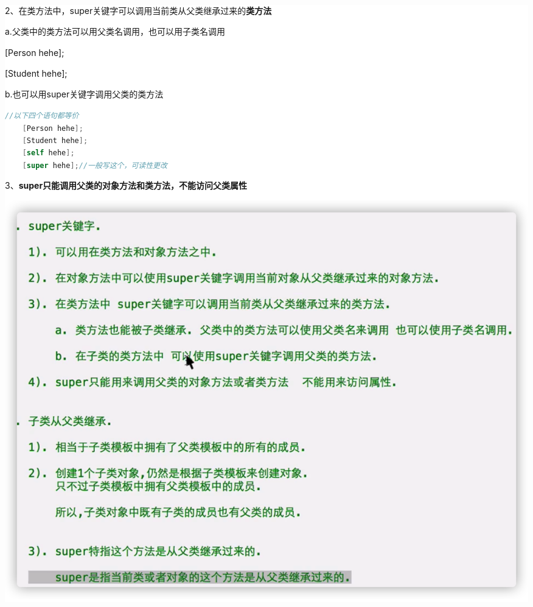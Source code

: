 2、在类方法中，super关键字可以调用当前类从父类继承过来的**类方法**

a.父类中的类方法可以用父类名调用，也可以用子类名调用

[Person hehe];

[Student hehe];

b.也可以用super关键字调用父类的类方法

```objective-c
//以下四个语句都等价
    [Person hehe];
    [Student hehe];
    [self hehe];
    [super hehe];//一般写这个，可读性更改
```

3、**super只能调用父类的对象方法和类方法，不能访问父类属性**

![image-20210806125953516](4.assets/image-20210806125953516.png)
